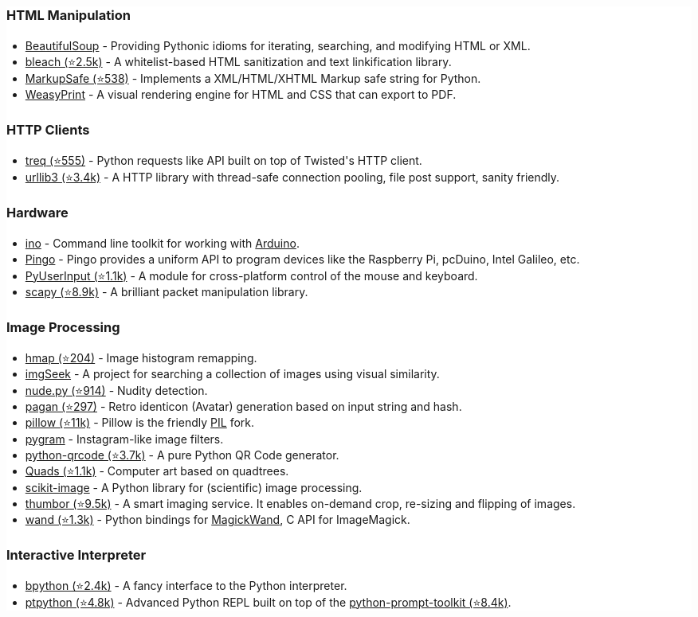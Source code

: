 ### HTML Manipulation

*   [BeautifulSoup](https://www.crummy.com/software/BeautifulSoup/bs4/doc/) - Providing Pythonic idioms for iterating, searching, and modifying HTML or XML.
*   [bleach (⭐2.5k)](https://github.com/mozilla/bleach) - A whitelist-based HTML sanitization and text linkification library.
*   [MarkupSafe (⭐538)](https://github.com/pallets/markupsafe) - Implements a XML/HTML/XHTML Markup safe string for Python.
*   [WeasyPrint](http://weasyprint.org) - A visual rendering engine for HTML and CSS that can export to PDF.

### HTTP Clients

*   [treq (⭐555)](https://github.com/twisted/treq) - Python requests like API built on top of Twisted's HTTP client.
*   [urllib3 (⭐3.4k)](https://github.com/shazow/urllib3) - A HTTP library with thread-safe connection pooling, file post support, sanity friendly.

### Hardware

*   [ino](http://inotool.org/) - Command line toolkit for working with [Arduino](https://www.arduino.cc/).
*   [Pingo](http://www.pingo.io/) - Pingo provides a uniform API to program devices like the Raspberry Pi, pcDuino, Intel Galileo, etc.
*   [PyUserInput (⭐1.1k)](https://github.com/SavinaRoja/PyUserInput) - A module for cross-platform control of the mouse and keyboard.
*   [scapy (⭐8.9k)](https://github.com/secdev/scapy) - A brilliant packet manipulation library.

### Image Processing

*   [hmap (⭐204)](https://github.com/rossgoodwin/hmap) - Image histogram remapping.
*   [imgSeek](https://sourceforge.net/projects/imgseek/) - A project for searching a collection of images using visual similarity.
*   [nude.py (⭐914)](https://github.com/hhatto/nude.py) - Nudity detection.
*   [pagan (⭐297)](https://github.com/daboth/pagan) - Retro identicon (Avatar) generation based on input string and hash.
*   [pillow (⭐11k)](https://github.com/python-pillow/Pillow) - Pillow is the friendly [PIL](http://www.pythonware.com/products/pil/) fork.
*   [pygram](https://github.com/ajkumar25/pygram) - Instagram-like image filters.
*   [python-qrcode (⭐3.7k)](https://github.com/lincolnloop/python-qrcode) - A pure Python QR Code generator.
*   [Quads (⭐1.1k)](https://github.com/fogleman/Quads) - Computer art based on quadtrees.
*   [scikit-image](http://scikit-image.org/) - A Python library for (scientific) image processing.
*   [thumbor (⭐9.5k)](https://github.com/thumbor/thumbor) - A smart imaging service. It enables on-demand crop, re-sizing and flipping of images.
*   [wand (⭐1.3k)](https://github.com/dahlia/wand) - Python bindings for [MagickWand](http://www.imagemagick.org/script/magick-wand.php), C API for ImageMagick.

### Interactive Interpreter

*   [bpython (⭐2.4k)](https://github.com/bpython/bpython) - A fancy interface to the Python interpreter.
*   [ptpython (⭐4.8k)](https://github.com/jonathanslenders/ptpython) - Advanced Python REPL built on top of the [python-prompt-toolkit (⭐8.4k)](https://github.com/jonathanslenders/python-prompt-toolkit).
